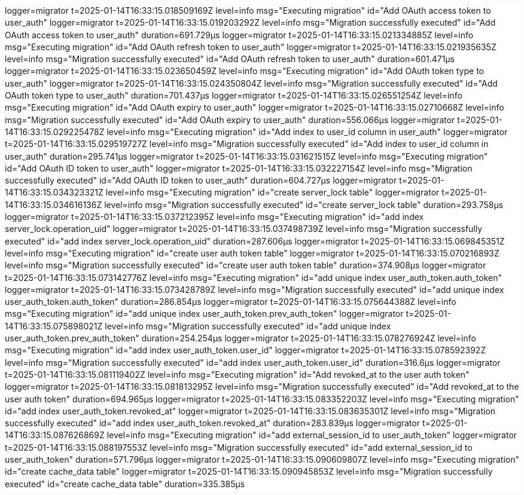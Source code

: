 logger=migrator t=2025-01-14T16:33:15.018509169Z level=info msg="Executing migration" id="Add OAuth access token to user_auth"
logger=migrator t=2025-01-14T16:33:15.019203292Z level=info msg="Migration successfully executed" id="Add OAuth access token to user_auth" duration=691.729µs
logger=migrator t=2025-01-14T16:33:15.021334885Z level=info msg="Executing migration" id="Add OAuth refresh token to user_auth"
logger=migrator t=2025-01-14T16:33:15.021935635Z level=info msg="Migration successfully executed" id="Add OAuth refresh token to user_auth" duration=601.471µs
logger=migrator t=2025-01-14T16:33:15.023650459Z level=info msg="Executing migration" id="Add OAuth token type to user_auth"
logger=migrator t=2025-01-14T16:33:15.024350804Z level=info msg="Migration successfully executed" id="Add OAuth token type to user_auth" duration=701.437µs
logger=migrator t=2025-01-14T16:33:15.026551254Z level=info msg="Executing migration" id="Add OAuth expiry to user_auth"
logger=migrator t=2025-01-14T16:33:15.02710668Z level=info msg="Migration successfully executed" id="Add OAuth expiry to user_auth" duration=556.066µs
logger=migrator t=2025-01-14T16:33:15.029225478Z level=info msg="Executing migration" id="Add index to user_id column in user_auth"
logger=migrator t=2025-01-14T16:33:15.029519727Z level=info msg="Migration successfully executed" id="Add index to user_id column in user_auth" duration=295.741µs
logger=migrator t=2025-01-14T16:33:15.031621515Z level=info msg="Executing migration" id="Add OAuth ID token to user_auth"
logger=migrator t=2025-01-14T16:33:15.032227154Z level=info msg="Migration successfully executed" id="Add OAuth ID token to user_auth" duration=604.727µs
logger=migrator t=2025-01-14T16:33:15.034323321Z level=info msg="Executing migration" id="create server_lock table"
logger=migrator t=2025-01-14T16:33:15.034616136Z level=info msg="Migration successfully executed" id="create server_lock table" duration=293.758µs
logger=migrator t=2025-01-14T16:33:15.037212395Z level=info msg="Executing migration" id="add index server_lock.operation_uid"
logger=migrator t=2025-01-14T16:33:15.037498739Z level=info msg="Migration successfully executed" id="add index server_lock.operation_uid" duration=287.606µs
logger=migrator t=2025-01-14T16:33:15.069845351Z level=info msg="Executing migration" id="create user auth token table"
logger=migrator t=2025-01-14T16:33:15.070216893Z level=info msg="Migration successfully executed" id="create user auth token table" duration=374.908µs
logger=migrator t=2025-01-14T16:33:15.073142776Z level=info msg="Executing migration" id="add unique index user_auth_token.auth_token"
logger=migrator t=2025-01-14T16:33:15.073428789Z level=info msg="Migration successfully executed" id="add unique index user_auth_token.auth_token" duration=286.854µs
logger=migrator t=2025-01-14T16:33:15.075644388Z level=info msg="Executing migration" id="add unique index user_auth_token.prev_auth_token"
logger=migrator t=2025-01-14T16:33:15.075898021Z level=info msg="Migration successfully executed" id="add unique index user_auth_token.prev_auth_token" duration=254.254µs
logger=migrator t=2025-01-14T16:33:15.078276924Z level=info msg="Executing migration" id="add index user_auth_token.user_id"
logger=migrator t=2025-01-14T16:33:15.078592392Z level=info msg="Migration successfully executed" id="add index user_auth_token.user_id" duration=316.6µs
logger=migrator t=2025-01-14T16:33:15.081119402Z level=info msg="Executing migration" id="Add revoked_at to the user auth token"
logger=migrator t=2025-01-14T16:33:15.081813295Z level=info msg="Migration successfully executed" id="Add revoked_at to the user auth token" duration=694.965µs
logger=migrator t=2025-01-14T16:33:15.083352203Z level=info msg="Executing migration" id="add index user_auth_token.revoked_at"
logger=migrator t=2025-01-14T16:33:15.083635301Z level=info msg="Migration successfully executed" id="add index user_auth_token.revoked_at" duration=283.839µs
logger=migrator t=2025-01-14T16:33:15.087626869Z level=info msg="Executing migration" id="add external_session_id to user_auth_token"
logger=migrator t=2025-01-14T16:33:15.088197553Z level=info msg="Migration successfully executed" id="add external_session_id to user_auth_token" duration=571.796µs
logger=migrator t=2025-01-14T16:33:15.090609807Z level=info msg="Executing migration" id="create cache_data table"
logger=migrator t=2025-01-14T16:33:15.090945853Z level=info msg="Migration successfully executed" id="create cache_data table" duration=335.385µs